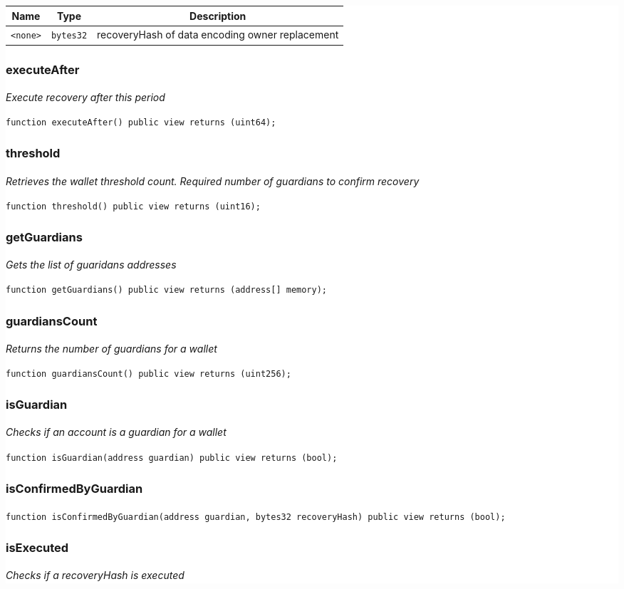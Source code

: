 |Name|Type|Description|
|----|----|-----------|
|`<none>`|`bytes32`|recoveryHash of data encoding owner replacement|


### executeAfter

*Execute recovery after this period*


```solidity
function executeAfter() public view returns (uint64);
```

### threshold

*Retrieves the wallet threshold count. Required number of guardians to confirm recovery*


```solidity
function threshold() public view returns (uint16);
```

### getGuardians

*Gets the list of guaridans addresses*


```solidity
function getGuardians() public view returns (address[] memory);
```

### guardiansCount

*Returns the number of guardians for a wallet*


```solidity
function guardiansCount() public view returns (uint256);
```

### isGuardian

*Checks if an account is a guardian for a wallet*


```solidity
function isGuardian(address guardian) public view returns (bool);
```

### isConfirmedByGuardian


```solidity
function isConfirmedByGuardian(address guardian, bytes32 recoveryHash) public view returns (bool);
```

### isExecuted

*Checks if a recoveryHash is executed*
